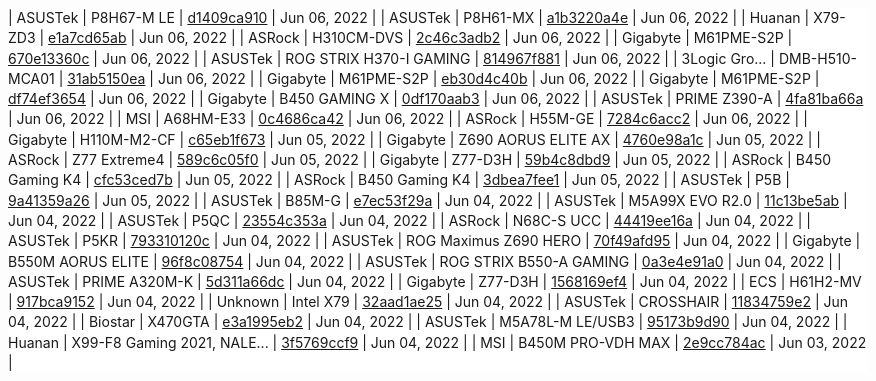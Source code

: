 | ASUSTek       | P8H67-M LE                  | [d1409ca910](https://linux-hardware.org/?probe=d1409ca910) | Jun 06, 2022 |
| ASUSTek       | P8H61-MX                    | [a1b3220a4e](https://linux-hardware.org/?probe=a1b3220a4e) | Jun 06, 2022 |
| Huanan        | X79-ZD3                     | [e1a7cd65ab](https://linux-hardware.org/?probe=e1a7cd65ab) | Jun 06, 2022 |
| ASRock        | H310CM-DVS                  | [2c46c3adb2](https://linux-hardware.org/?probe=2c46c3adb2) | Jun 06, 2022 |
| Gigabyte      | M61PME-S2P                  | [670e13360c](https://linux-hardware.org/?probe=670e13360c) | Jun 06, 2022 |
| ASUSTek       | ROG STRIX H370-I GAMING     | [814967f881](https://linux-hardware.org/?probe=814967f881) | Jun 06, 2022 |
| 3Logic Gro... | DMB-H510-MCA01              | [31ab5150ea](https://linux-hardware.org/?probe=31ab5150ea) | Jun 06, 2022 |
| Gigabyte      | M61PME-S2P                  | [eb30d4c40b](https://linux-hardware.org/?probe=eb30d4c40b) | Jun 06, 2022 |
| Gigabyte      | M61PME-S2P                  | [df74ef3654](https://linux-hardware.org/?probe=df74ef3654) | Jun 06, 2022 |
| Gigabyte      | B450 GAMING X               | [0df170aab3](https://linux-hardware.org/?probe=0df170aab3) | Jun 06, 2022 |
| ASUSTek       | PRIME Z390-A                | [4fa81ba66a](https://linux-hardware.org/?probe=4fa81ba66a) | Jun 06, 2022 |
| MSI           | A68HM-E33                   | [0c4686ca42](https://linux-hardware.org/?probe=0c4686ca42) | Jun 06, 2022 |
| ASRock        | H55M-GE                     | [7284c6acc2](https://linux-hardware.org/?probe=7284c6acc2) | Jun 06, 2022 |
| Gigabyte      | H110M-M2-CF                 | [c65eb1f673](https://linux-hardware.org/?probe=c65eb1f673) | Jun 05, 2022 |
| Gigabyte      | Z690 AORUS ELITE AX         | [4760e98a1c](https://linux-hardware.org/?probe=4760e98a1c) | Jun 05, 2022 |
| ASRock        | Z77 Extreme4                | [589c6c05f0](https://linux-hardware.org/?probe=589c6c05f0) | Jun 05, 2022 |
| Gigabyte      | Z77-D3H                     | [59b4c8dbd9](https://linux-hardware.org/?probe=59b4c8dbd9) | Jun 05, 2022 |
| ASRock        | B450 Gaming K4              | [cfc53ced7b](https://linux-hardware.org/?probe=cfc53ced7b) | Jun 05, 2022 |
| ASRock        | B450 Gaming K4              | [3dbea7fee1](https://linux-hardware.org/?probe=3dbea7fee1) | Jun 05, 2022 |
| ASUSTek       | P5B                         | [9a41359a26](https://linux-hardware.org/?probe=9a41359a26) | Jun 05, 2022 |
| ASUSTek       | B85M-G                      | [e7ec53f29a](https://linux-hardware.org/?probe=e7ec53f29a) | Jun 04, 2022 |
| ASUSTek       | M5A99X EVO R2.0             | [11c13be5ab](https://linux-hardware.org/?probe=11c13be5ab) | Jun 04, 2022 |
| ASUSTek       | P5QC                        | [23554c353a](https://linux-hardware.org/?probe=23554c353a) | Jun 04, 2022 |
| ASRock        | N68C-S UCC                  | [44419ee16a](https://linux-hardware.org/?probe=44419ee16a) | Jun 04, 2022 |
| ASUSTek       | P5KR                        | [793310120c](https://linux-hardware.org/?probe=793310120c) | Jun 04, 2022 |
| ASUSTek       | ROG Maximus Z690 HERO       | [70f49afd95](https://linux-hardware.org/?probe=70f49afd95) | Jun 04, 2022 |
| Gigabyte      | B550M AORUS ELITE           | [96f8c08754](https://linux-hardware.org/?probe=96f8c08754) | Jun 04, 2022 |
| ASUSTek       | ROG STRIX B550-A GAMING     | [0a3e4e91a0](https://linux-hardware.org/?probe=0a3e4e91a0) | Jun 04, 2022 |
| ASUSTek       | PRIME A320M-K               | [5d311a66dc](https://linux-hardware.org/?probe=5d311a66dc) | Jun 04, 2022 |
| Gigabyte      | Z77-D3H                     | [1568169ef4](https://linux-hardware.org/?probe=1568169ef4) | Jun 04, 2022 |
| ECS           | H61H2-MV                    | [917bca9152](https://linux-hardware.org/?probe=917bca9152) | Jun 04, 2022 |
| Unknown       | Intel X79                   | [32aad1ae25](https://linux-hardware.org/?probe=32aad1ae25) | Jun 04, 2022 |
| ASUSTek       | CROSSHAIR                   | [11834759e2](https://linux-hardware.org/?probe=11834759e2) | Jun 04, 2022 |
| Biostar       | X470GTA                     | [e3a1995eb2](https://linux-hardware.org/?probe=e3a1995eb2) | Jun 04, 2022 |
| ASUSTek       | M5A78L-M LE/USB3            | [95173b9d90](https://linux-hardware.org/?probe=95173b9d90) | Jun 04, 2022 |
| Huanan        | X99-F8 Gaming 2021, NALE... | [3f5769ccf9](https://linux-hardware.org/?probe=3f5769ccf9) | Jun 04, 2022 |
| MSI           | B450M PRO-VDH MAX           | [2e9cc784ac](https://linux-hardware.org/?probe=2e9cc784ac) | Jun 03, 2022 |